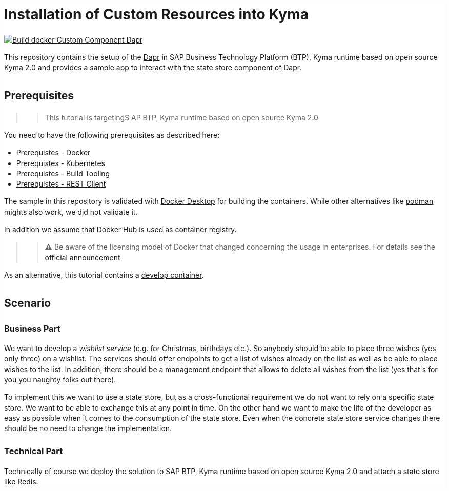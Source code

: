 # Installation of Custom Resources into Kyma

[![Build docker Custom Component Dapr](https://github.com/SAP-samples/kyma-runtime-extension-samples/actions/workflows/build-docker-custom-component-dapr.yml/badge.svg?branch=main)](https://github.com/SAP-samples/kyma-runtime-extension-samples/actions/workflows/build-docker-custom-component-dapr.yml/)

This repository contains the setup of the [Dapr](https://dapr.io/) in SAP Business Technology Platform (BTP), Kyma runtime based on open source Kyma 2.0 and provides a sample app to interact with the [state store component](https://docs.dapr.io/concepts/components-concept/) of Dapr.

## Prerequisites

>> This tutorial is targetingS AP BTP, Kyma runtime based on open source Kyma 2.0

You need to have the following prerequisites as described here:

* [Prerequistes - Docker](../prerequisites/README.md#docker)
* [Prerequistes - Kubernetes](../prerequisites/README.md#kubernetes)
* [Prerequistes - Build Tooling](../prerequisites/README.md#build-tooling)
* [Prerequistes - REST Client](../prerequisites/README.md#rest-clients)

The sample in this repository is validated with [Docker Desktop](https://www.docker.com/products/docker-desktop) for building the containers. While other alternatives like [podman](https://podman.io/) mights also work, we did not validate it.

In addition we assume that [Docker Hub](https://hub.docker.com/) is used as container registry.

>> ⚠ Be aware of the licensing model of Docker that changed concerning the usage in enterprises. For details see the [official announcement](https://www.docker.com/blog/updating-product-subscriptions/)

As an alternative, this tutorial contains a [develop container](.devcontainer/devcontainer.json).

## Scenario

### Business Part

We want to develop a *wishlist service* (e.g. for Christmas, birthdays etc.). So anybody should be able to place three wishes (yes only three) on a wishlist. The services should offer endpoints to get a list of wishes already on the list as well as be able to place wishes to the list. In addition, there should be a management endpoint that allows to delete all wishes from the list (yes that's for you you naughty folks out there).

To implement this we want to use a state store, but as a cross-functional requirement we do not want to rely on a specific state store. We want to be able to exchange this at any point in time. On the other hand we want to make the life of the developer as easy as possible when it comes to the consumption of the state store. Even when the concrete state store service changes there should be no need to change the implementation.

### Technical Part

Technically of course we deploy the solution to SAP BTP, Kyma runtime based on open source Kyma 2.0 and attach a state store like Redis.
